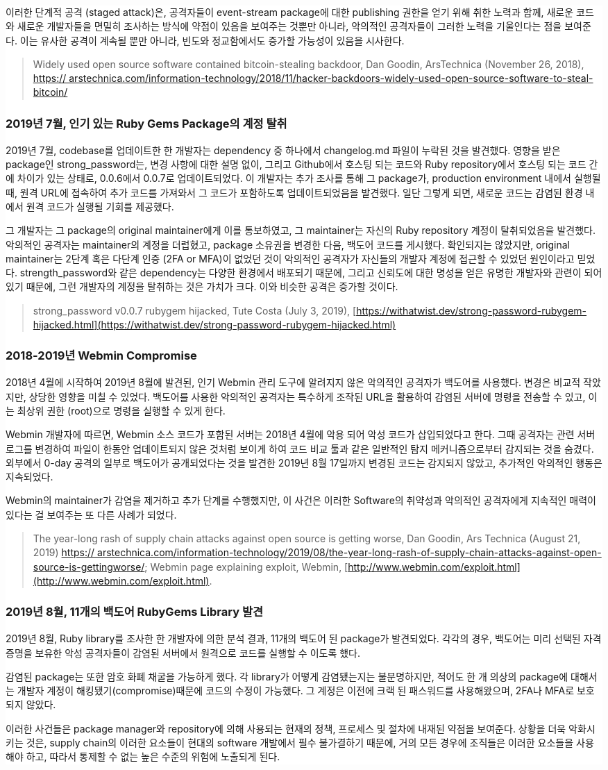 이러한 단계적 공격 \(staged attack\)은, 공격자들이 event-stream package에 대한 publishing 권한을 얻기 위해 취한 노력과 함께, 새로운 코드와 새로운 개발자들을 면밀히 조사하는 방식에 약점이 있음을 보여주는 것뿐만 아니라, 악의적인 공격자들이 그러한 노력을 기울인다는 점을 보여준다. 이는 유사한 공격이 계속될 뿐만 아니라, 빈도와 정교함에서도 증가할 가능성이 있음을 시사한다. 

> Widely used open source software contained bitcoin-stealing backdoor, Dan Goodin, ArsTechnica \(November 26, 2018\), [https:// arstechnica.com/information-technology/2018/11/hacker-backdoors-widely-used-open-source-software-to-steal-bitcoin/](https://%20arstechnica.com/information-technology/2018/11/hacker-backdoors-widely-used-open-source-software-to-steal-bitcoin/)

### 2019년 7월, 인기 있는 Ruby Gems Package의 계정 탈취

2019년 7월, codebase를 업데이트한 한 개발자는 dependency 중 하나에서 changelog.md 파일이 누락된 것을 발견했다. 영향을 받은 package인 strong\_password는, 변경 사항에 대한 설명 없이, 그리고 Github에서 호스팅 되는 코드와 Ruby repository에서 호스팅 되는 코드 간에 차이가 있는 상태로, 0.0.6에서 0.0.7로 업데이트되었다. 이 개발자는 추가 조사를 통해 그 package가, production environment 내에서 실행될 때, 원격 URL에 접속하여 추가 코드를 가져와서 그 코드가 포함하도록 업데이트되었음을 발견했다. 일단 그렇게 되면, 새로운 코드는 감염된 환경 내에서 원격 코드가 실행될 기회를 제공했다.

그 개발자는 그 package의 original maintainer에게 이를 통보하였고, 그 maintainer는 자신의 Ruby repository 계정이 탈취되었음을 발견했다. 악의적인 공격자는 maintainer의 계정을 더럽혔고, package 소유권을 변경한 다음, 백도어 코드를 게시했다. 확인되지는 않았지만, original maintainer는 2단계 혹은 다단계 인증 \(2FA or MFA\)이 없었던 것이 악의적인 공격자가 자신들의 개발자 계정에 접근할 수 있었던 원인이라고 믿었다. strength\_password와 같은 dependency는 다양한 환경에서 배포되기 때문에, 그리고 신뢰도에 대한 명성을 얻은 유명한 개발자와 관련이 되어 있기 때문에, 그런 개발자의 계정을 탈취하는 것은 가치가 크다. 이와 비슷한 공격은 증가할 것이다. 

> strong\_password v0.0.7 rubygem hijacked, Tute Costa \(July 3, 2019\), [https://withatwist.dev/strong-password-rubygem-hijacked.html](https://withatwist.dev/strong-password-rubygem-hijacked.html)

### 2018-2019년 Webmin Compromise

2018년 4월에 시작하여 2019년 8월에 발견된, 인기 Webmin 관리 도구에 알려지지 않은 악의적인 공격자가 백도어를 사용했다. 변경은 비교적 작았지만, 상당한 영향을 미칠 수 있었다. 백도어를 사용한 악의적인 공격자는 특수하게 조작된 URL을 활용하여 감염된 서버에 명령을 전송할 수 있고, 이는 최상위 권한 \(root\)으로 명령을 실행할 수 있게 한다. 

Webmin 개발자에 따르면, Webmin 소스 코드가 포함된 서버는 2018년 4월에 악용 되어 악성 코드가 삽입되었다고 한다. 그때 공격자는 관련 서버 로그를 변경하여 파일이 한동안 업데이트되지 않은 것처럼 보이게 하여 코드 비교 툴과 같은 일반적인 탐지 메커니즘으로부터 감지되는 것을 숨겼다. 외부에서 0-day 공격의 일부로 백도어가 공개되었다는 것을 발견한 2019년 8월 17일까지 변경된 코드는 감지되지 않았고, 추가적인 악의적인 행동은 지속되었다. 

Webmin의 maintainer가 감염을 제거하고 추가 단계를 수행했지만, 이 사건은 이러한 Software의 취약성과 악의적인 공격자에게 지속적인 매력이 있다는 걸 보여주는 또 다른 사례가 되었다. 

> The year-long rash of supply chain attacks against open source is getting worse, Dan Goodin, Ars Technica \(August 21, 2019\) [https:// arstechnica.com/information-technology/2019/08/the-year-long-rash-of-supply-chain-attacks-against-open-source-is-gettingworse/](https://%20arstechnica.com/information-technology/2019/08/the-year-long-rash-of-supply-chain-attacks-against-open-source-is-gettingworse/); Webmin page explaining exploit, Webmin, [http://www.webmin.com/exploit.html](http://www.webmin.com/exploit.html).

### 2019년 8월, 11개의 백도어 RubyGems Library 발견

2019년 8월, Ruby library를 조사한 한 개발자에 의한 분석 결과, 11개의 백도어 된 package가 발견되었다. 각각의 경우, 백도어는 미리 선택된 자격 증명을 보유한 악성 공격자들이 감염된 서버에서 원격으로 코드를 실행할 수 이도록 했다. 

감염된 package는 또한 암호 화폐 채굴을 가능하게 했다. 각 library가 어떻게 감염됐는지는 불분명하지만, 적어도 한 개 의상의 package에 대해서는 개발자 계정이 해킹됐기\(compromise\)때문에 코드의 수정이 가능했다. 그 계정은 이전에 크랙 된 패스워드를 사용해왔으며, 2FA나 MFA로 보호되지 않았다. 

이러한 사건들은 package manager와 repository에 의해 사용되는 현재의 정책, 프로세스 및 절차에 내재된 약점을 보여준다. 상황을 더욱 악화시키는 것은, supply chain의 이러한 요소들이 현대의 software 개발에서 필수 불가결하기 때문에, 거의 모든 경우에 조직들은 이러한 요소들을 사용해야 하고, 따라서 통제할 수 없는 높은 수준의 위험에 노출되게 된다. 
